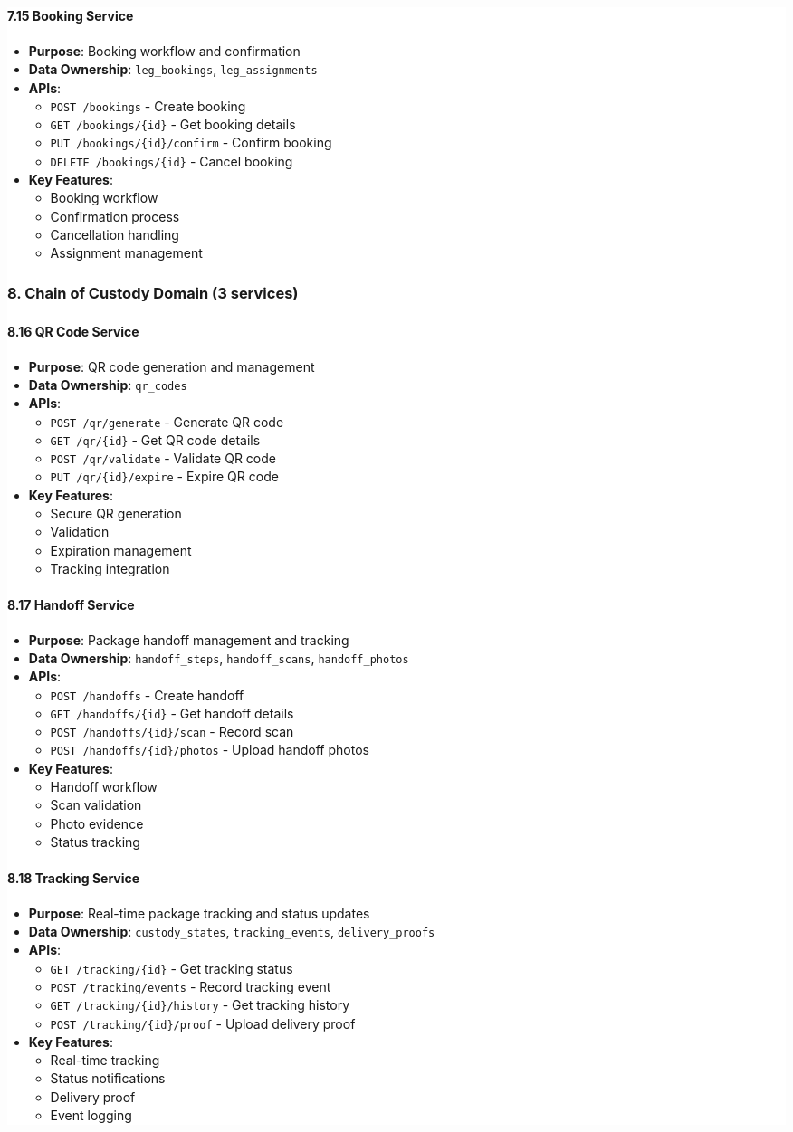 #### 7.15 Booking Service
- **Purpose**: Booking workflow and confirmation
- **Data Ownership**: `leg_bookings`, `leg_assignments`
- **APIs**:
  - `POST /bookings` - Create booking
  - `GET /bookings/{id}` - Get booking details
  - `PUT /bookings/{id}/confirm` - Confirm booking
  - `DELETE /bookings/{id}` - Cancel booking
- **Key Features**:
  - Booking workflow
  - Confirmation process
  - Cancellation handling
  - Assignment management

### 8. Chain of Custody Domain (3 services)

#### 8.16 QR Code Service
- **Purpose**: QR code generation and management
- **Data Ownership**: `qr_codes`
- **APIs**:
  - `POST /qr/generate` - Generate QR code
  - `GET /qr/{id}` - Get QR code details
  - `POST /qr/validate` - Validate QR code
  - `PUT /qr/{id}/expire` - Expire QR code
- **Key Features**:
  - Secure QR generation
  - Validation
  - Expiration management
  - Tracking integration

#### 8.17 Handoff Service
- **Purpose**: Package handoff management and tracking
- **Data Ownership**: `handoff_steps`, `handoff_scans`, `handoff_photos`
- **APIs**:
  - `POST /handoffs` - Create handoff
  - `GET /handoffs/{id}` - Get handoff details
  - `POST /handoffs/{id}/scan` - Record scan
  - `POST /handoffs/{id}/photos` - Upload handoff photos
- **Key Features**:
  - Handoff workflow
  - Scan validation
  - Photo evidence
  - Status tracking

#### 8.18 Tracking Service
- **Purpose**: Real-time package tracking and status updates
- **Data Ownership**: `custody_states`, `tracking_events`, `delivery_proofs`
- **APIs**:
  - `GET /tracking/{id}` - Get tracking status
  - `POST /tracking/events` - Record tracking event
  - `GET /tracking/{id}/history` - Get tracking history
  - `POST /tracking/{id}/proof` - Upload delivery proof
- **Key Features**:
  - Real-time tracking
  - Status notifications
  - Delivery proof
  - Event logging

